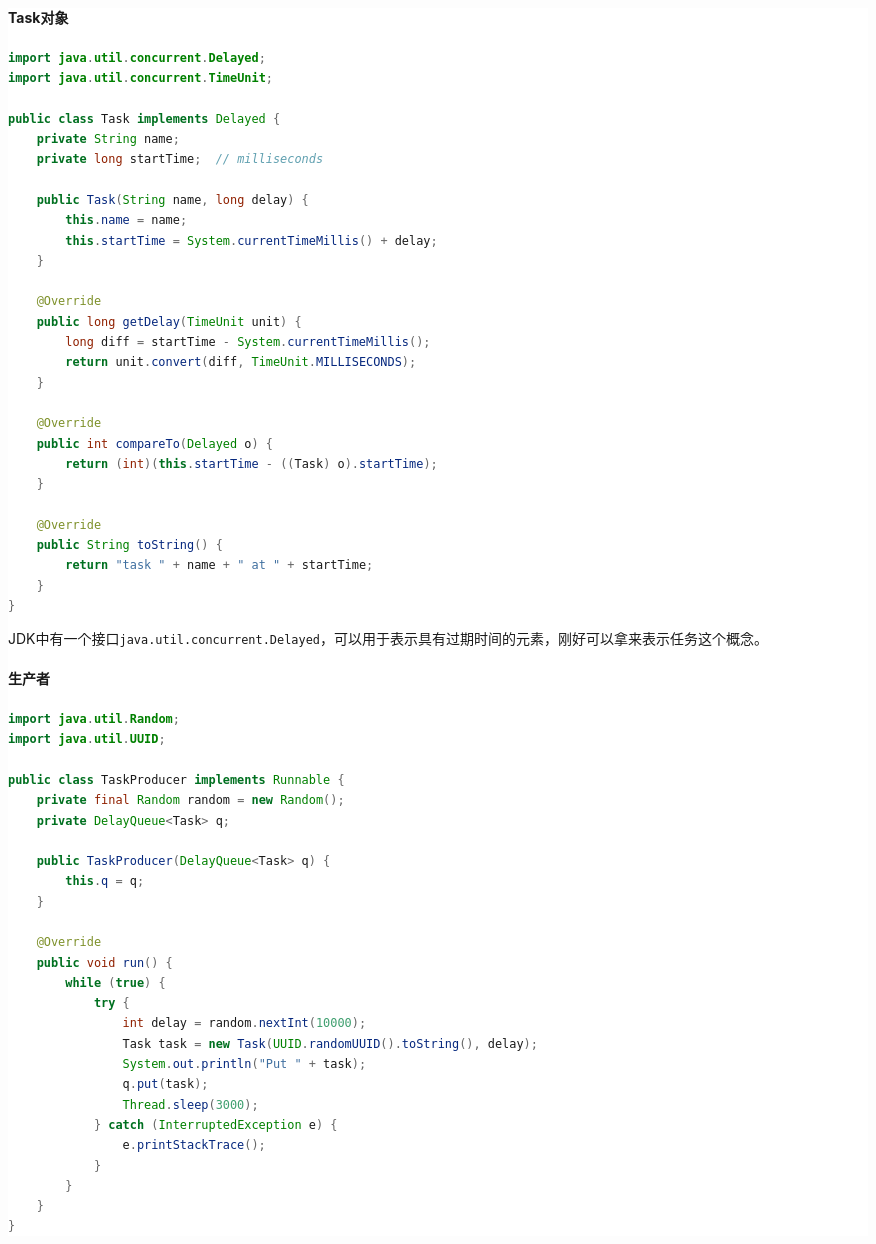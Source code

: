 
#### Task对象

```java
import java.util.concurrent.Delayed;
import java.util.concurrent.TimeUnit;

public class Task implements Delayed {
    private String name;
    private long startTime;  // milliseconds

    public Task(String name, long delay) {
        this.name = name;
        this.startTime = System.currentTimeMillis() + delay;
    }

    @Override
    public long getDelay(TimeUnit unit) {
        long diff = startTime - System.currentTimeMillis();
        return unit.convert(diff, TimeUnit.MILLISECONDS);
    }

    @Override
    public int compareTo(Delayed o) {
        return (int)(this.startTime - ((Task) o).startTime);
    }

    @Override
    public String toString() {
        return "task " + name + " at " + startTime;
    }
}
```

JDK中有一个接口`java.util.concurrent.Delayed`，可以用于表示具有过期时间的元素，刚好可以拿来表示任务这个概念。


#### 生产者

```java
import java.util.Random;
import java.util.UUID;

public class TaskProducer implements Runnable {
    private final Random random = new Random();
    private DelayQueue<Task> q;

    public TaskProducer(DelayQueue<Task> q) {
        this.q = q;
    }

    @Override
    public void run() {
        while (true) {
            try {
                int delay = random.nextInt(10000);
                Task task = new Task(UUID.randomUUID().toString(), delay);
                System.out.println("Put " + task);
                q.put(task);
                Thread.sleep(3000);
            } catch (InterruptedException e) {
                e.printStackTrace();
            }
        }
    }
}
```